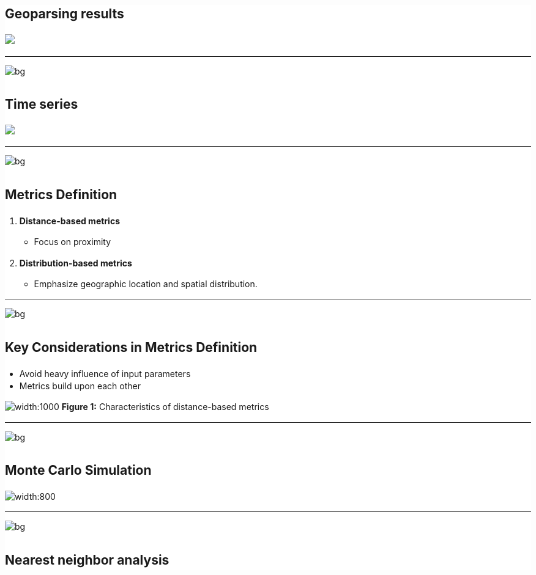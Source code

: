 ## Geoparsing results 

![](img/geoparsingindices.png)


---
![bg](img/rrt8.jpg)

## Time series 

![](img/timeseriesgeoparsed.png)


---
![bg](img/rrt8.jpg)

## Metrics Definition

1. **Distance-based metrics**
   - Focus on proximity

2. **Distribution-based metrics**
   - Emphasize geographic location and spatial distribution.
---
![bg](img/rrt8.jpg)

## Key Considerations in Metrics Definition

- Avoid heavy influence of input parameters 
- Metrics build upon each other

![width:1000](img/distance_based_overview.png)
**Figure 1:** Characteristics of distance-based metrics



---
![bg](img/rrt8.jpg)

## Monte Carlo Simulation
![width:800](img/montecarlo_nn_good_area.png)



---
![bg](img/rrt8.jpg)

## Nearest neighbor analysis
